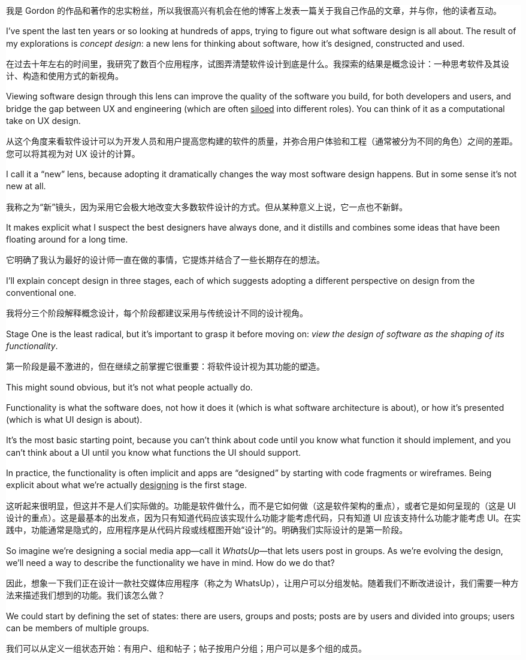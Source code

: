 我是 Gordon 的作品和著作的忠实粉丝，所以我很高兴有机会在他的博客上发表一篇关于我自己作品的文章，并与你，他的读者互动。

I’ve spent the last ten years or so looking at hundreds of apps, trying to figure out what software design is all about. The result of my explorations is _concept design_: a new lens for thinking about software, how it’s designed, constructed and used.  

在过去十年左右的时间里，我研究了数百个应用程序，试图弄清楚软件设计到底是什么。我探索的结果是概念设计：一种思考软件及其设计、构造和使用方式的新视角。

Viewing software design through this lens can improve the quality of the software you build, for both developers and users, and bridge the gap between UX and engineering (which are often [siloed](https://essenceofsoftware.com/posts/ux-design-silo/) into different roles). You can think of it as a computational take on UX design.  

从这个角度来看软件设计可以为开发人员和用户提高您构建的软件的质量，并弥合用户体验和工程（通常被分为不同的角色）之间的差距。您可以将其视为对 UX 设计的计算。

I call it a “new” lens, because adopting it dramatically changes the way most software design happens. But in some sense it’s not new at all.  

我称之为“新”镜头，因为采用它会极大地改变大多数软件设计的方式。但从某种意义上说，它一点也不新鲜。  

It makes explicit what I suspect the best designers have always done, and it distills and combines some ideas that have been floating around for a long time.  

它明确了我认为最好的设计师一直在做的事情，它提炼并结合了一些长期存在的想法。

I’ll explain concept design in three stages, each of which suggests adopting a different perspective on design from the conventional one.  

我将分三个阶段解释概念设计，每个阶段都建议采用与传统设计不同的设计视角。

Stage One is the least radical, but it’s important to grasp it before moving on: _view the design of software as the shaping of its functionality_.  

第一阶段是最不激进的，但在继续之前掌握它很重要：将软件设计视为其功能的塑造。

This might sound obvious, but it’s not what people actually do.  

Functionality is what the software does, not how it does it (which is what software architecture is about), or how it’s presented (which is what UI design is about).  

It’s the most basic starting point, because you can’t think about code until you know what function it should implement, and you can’t think about a UI until you know what functions the UI should support.  

In practice, the functionality is often implicit and apps are “designed” by starting with code fragments or wireframes. Being explicit about what we’re actually [designing](https://essenceofsoftware.com/tutorials/design-general/design-vs-engineering/) is the first stage.  

这听起来很明显，但这并不是人们实际做的。功能是软件做什么，而不是它如何做（这是软件架构的重点），或者它是如何呈现的（这是 UI 设计的重点）。这是最基本的出发点，因为只有知道代码应该实现什么功能才能考虑代码，只有知道 UI 应该支持什么功能才能考虑 UI。在实践中，功能通常是隐式的，应用程序是从代码片段或线框图开始“设计”的。明确我们实际设计的是第一阶段。

So imagine we’re designing a social media app—call it _WhatsUp_—that lets users post in groups. As we’re evolving the design, we’ll need a way to describe the functionality we have in mind. How do we do that?  

因此，想象一下我们正在设计一款社交媒体应用程序（称之为 WhatsUp），让用户可以分组发帖。随着我们不断改进设计，我们需要一种方法来描述我们想到的功能。我们该怎么做？

We could start by defining the set of states: there are users, groups and posts; posts are by users and divided into groups; users can be members of multiple groups.  

我们可以从定义一组状态开始：有用户、组和帖子；帖子按用户分组；用户可以是多个组的成员。  
